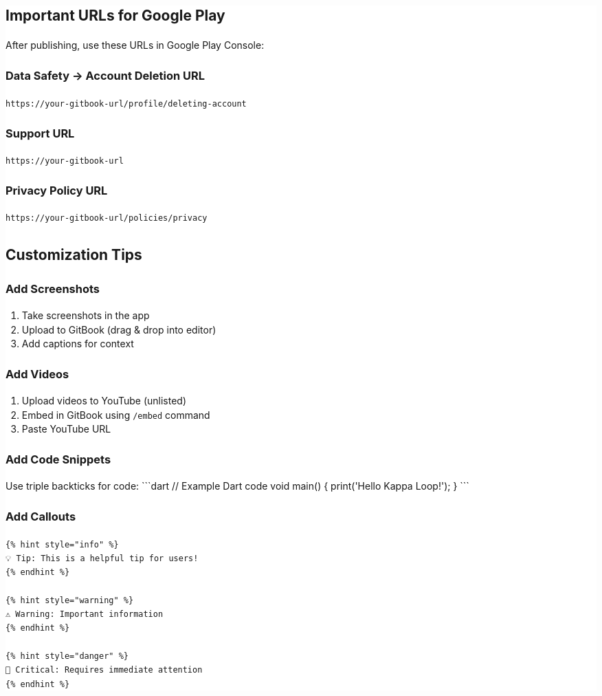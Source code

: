 ## Important URLs for Google Play

After publishing, use these URLs in Google Play Console:

### Data Safety → Account Deletion URL
```
https://your-gitbook-url/profile/deleting-account
```

### Support URL
```
https://your-gitbook-url
```

### Privacy Policy URL
```
https://your-gitbook-url/policies/privacy
```

## Customization Tips

### Add Screenshots
1. Take screenshots in the app
2. Upload to GitBook (drag & drop into editor)
3. Add captions for context

### Add Videos
1. Upload videos to YouTube (unlisted)
2. Embed in GitBook using `/embed` command
3. Paste YouTube URL

### Add Code Snippets
Use triple backticks for code:
\`\`\`dart
// Example Dart code
void main() {
  print('Hello Kappa Loop!');
}
\`\`\`

### Add Callouts
```
{% hint style="info" %}
💡 Tip: This is a helpful tip for users!
{% endhint %}

{% hint style="warning" %}
⚠️ Warning: Important information
{% endhint %}

{% hint style="danger" %}
🚨 Critical: Requires immediate attention
{% endhint %}
```
